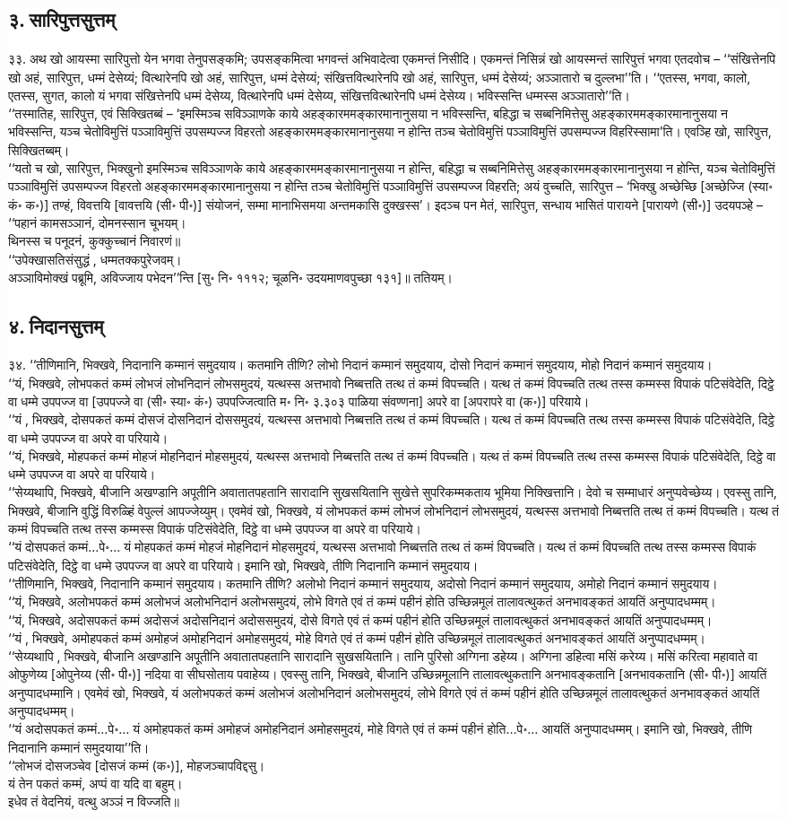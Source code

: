 
## ३. सारिपुत्तसुत्तम्

३३. अथ खो आयस्मा सारिपुत्तो येन भगवा तेनुपसङ्कमि; उपसङ्कमित्वा भगवन्तं अभिवादेत्वा एकमन्तं निसीदि। एकमन्तं निसिन्नं खो आयस्मन्तं सारिपुत्तं भगवा एतदवोच – ‘‘संखित्तेनपि खो अहं, सारिपुत्त, धम्मं देसेय्यं; वित्थारेनपि खो अहं, सारिपुत्त, धम्मं देसेय्यं; संखित्तवित्थारेनपि खो अहं, सारिपुत्त, धम्मं देसेय्यं; अञ्ञातारो च दुल्लभा’’ति। ‘‘एतस्स, भगवा, कालो, एतस्स, सुगत, कालो यं भगवा संखित्तेनपि धम्मं देसेय्य, वित्थारेनपि धम्मं देसेय्य, संखित्तवित्थारेनपि धम्मं देसेय्य। भविस्सन्ति धम्मस्स अञ्ञातारो’’ति।  
‘‘तस्मातिह, सारिपुत्त, एवं सिक्खितब्बं – ‘इमस्मिञ्च सविञ्ञाणके काये अहङ्कारममङ्कारमानानुसया न भविस्सन्ति, बहिद्धा च सब्बनिमित्तेसु अहङ्कारममङ्कारमानानुसया न भविस्सन्ति, यञ्च चेतोविमुत्तिं पञ्ञाविमुत्तिं उपसम्पज्ज विहरतो अहङ्कारममङ्कारमानानुसया न होन्ति तञ्च चेतोविमुत्तिं पञ्ञाविमुत्तिं उपसम्पज्ज विहरिस्सामा’ति। एवञ्हि खो, सारिपुत्त, सिक्खितब्बम्।  
‘‘यतो च खो, सारिपुत्त, भिक्खुनो इमस्मिञ्च सविञ्ञाणके काये अहङ्कारममङ्कारमानानुसया न होन्ति, बहिद्धा च सब्बनिमित्तेसु अहङ्कारममङ्कारमानानुसया न होन्ति, यञ्च चेतोविमुत्तिं पञ्ञाविमुत्तिं उपसम्पज्ज विहरतो अहङ्कारममङ्कारमानानुसया न होन्ति तञ्च चेतोविमुत्तिं पञ्ञाविमुत्तिं उपसम्पज्ज विहरति; अयं वुच्चति, सारिपुत्त – ‘भिक्खु अच्छेच्छि [अच्छेज्जि (स्या॰ कं॰ क॰)] तण्हं, विवत्तयि [वावत्तयि (सी॰ पी॰)] संयोजनं, सम्मा मानाभिसमया अन्तमकासि दुक्खस्स’। इदञ्च पन मेतं, सारिपुत्त, सन्धाय भासितं पारायने [पारायणे (सी॰)] उदयपञ्हे –  
‘‘पहानं कामसञ्ञानं, दोमनस्सान चूभयम्।  
थिनस्स च पनूदनं, कुक्कुच्चानं निवारणं॥  
‘‘उपेक्खासतिसंसुद्धं , धम्मतक्कपुरेजवम्।  
अञ्ञाविमोक्खं पब्रूमि, अविज्जाय पभेदन’’न्ति [सु॰ नि॰ १११२; चूळनि॰ उदयमाणवपुच्छा १३१]॥ ततियम्।  


## ४. निदानसुत्तम्

३४. ‘‘तीणिमानि, भिक्खवे, निदानानि कम्मानं समुदयाय। कतमानि तीणि? लोभो निदानं कम्मानं समुदयाय, दोसो निदानं कम्मानं समुदयाय, मोहो निदानं कम्मानं समुदयाय।  
‘‘यं, भिक्खवे, लोभपकतं कम्मं लोभजं लोभनिदानं लोभसमुदयं, यत्थस्स अत्तभावो निब्बत्तति तत्थ तं कम्मं विपच्चति। यत्थ तं कम्मं विपच्चति तत्थ तस्स कम्मस्स विपाकं पटिसंवेदेति, दिट्ठे वा धम्मे उपपज्ज वा [उपपज्जे वा (सी॰ स्या॰ कं॰) उपपज्जित्वाति म॰ नि॰ ३.३०३ पाळिया संवण्णना] अपरे वा [अपरापरे वा (क॰)] परियाये।  
‘‘यं , भिक्खवे, दोसपकतं कम्मं दोसजं दोसनिदानं दोससमुदयं, यत्थस्स अत्तभावो निब्बत्तति तत्थ तं कम्मं विपच्चति। यत्थ तं कम्मं विपच्चति तत्थ तस्स कम्मस्स विपाकं पटिसंवेदेति, दिट्ठे वा धम्मे उपपज्ज वा अपरे वा परियाये।  
‘‘यं, भिक्खवे, मोहपकतं कम्मं मोहजं मोहनिदानं मोहसमुदयं, यत्थस्स अत्तभावो निब्बत्तति तत्थ तं कम्मं विपच्चति। यत्थ तं कम्मं विपच्चति तत्थ तस्स कम्मस्स विपाकं पटिसंवेदेति, दिट्ठे वा धम्मे उपपज्ज वा अपरे वा परियाये।  
‘‘सेय्यथापि, भिक्खवे, बीजानि अखण्डानि अपूतीनि अवातातपहतानि सारादानि सुखसयितानि सुखेत्ते सुपरिकम्मकताय भूमिया निक्खित्तानि। देवो च सम्माधारं अनुप्पवेच्छेय्य। एवस्सु तानि, भिक्खवे, बीजानि वुद्धिं विरुळ्हिं वेपुल्लं आपज्जेय्युम्। एवमेवं खो, भिक्खवे, यं लोभपकतं कम्मं लोभजं लोभनिदानं लोभसमुदयं, यत्थस्स अत्तभावो निब्बत्तति तत्थ तं कम्मं विपच्चति। यत्थ तं कम्मं विपच्चति तत्थ तस्स कम्मस्स विपाकं पटिसंवेदेति, दिट्ठे वा धम्मे उपपज्ज वा अपरे वा परियाये।  
‘‘यं दोसपकतं कम्मं…पे॰… यं मोहपकतं कम्मं मोहजं मोहनिदानं मोहसमुदयं, यत्थस्स अत्तभावो निब्बत्तति तत्थ तं कम्मं विपच्चति। यत्थ तं कम्मं विपच्चति तत्थ तस्स कम्मस्स विपाकं पटिसंवेदेति, दिट्ठे वा धम्मे उपपज्ज वा अपरे वा परियाये। इमानि खो, भिक्खवे, तीणि निदानानि कम्मानं समुदयाय।  
‘‘तीणिमानि, भिक्खवे, निदानानि कम्मानं समुदयाय। कतमानि तीणि? अलोभो निदानं कम्मानं समुदयाय, अदोसो निदानं कम्मानं समुदयाय, अमोहो निदानं कम्मानं समुदयाय।  
‘‘यं, भिक्खवे, अलोभपकतं कम्मं अलोभजं अलोभनिदानं अलोभसमुदयं, लोभे विगते एवं तं कम्मं पहीनं होति उच्छिन्नमूलं तालावत्थुकतं अनभावङ्कतं आयतिं अनुप्पादधम्मम्।  
‘‘यं, भिक्खवे, अदोसपकतं कम्मं अदोसजं अदोसनिदानं अदोससमुदयं, दोसे विगते एवं तं कम्मं पहीनं होति उच्छिन्नमूलं तालावत्थुकतं अनभावङ्कतं आयतिं अनुप्पादधम्मम्।  
‘‘यं , भिक्खवे, अमोहपकतं कम्मं अमोहजं अमोहनिदानं अमोहसमुदयं, मोहे विगते एवं तं कम्मं पहीनं होति उच्छिन्नमूलं तालावत्थुकतं अनभावङ्कतं आयतिं अनुप्पादधम्मम्।  
‘‘सेय्यथापि , भिक्खवे, बीजानि अखण्डानि अपूतीनि अवातातपहतानि सारादानि सुखसयितानि। तानि पुरिसो अग्गिना डहेय्य। अग्गिना डहित्वा मसिं करेय्य। मसिं करित्वा महावाते वा ओफुणेय्य [ओपुनेय्य (सी॰ पी॰)] नदिया वा सीघसोताय पवाहेय्य। एवस्सु तानि, भिक्खवे, बीजानि उच्छिन्नमूलानि तालावत्थुकतानि अनभावङ्कतानि [अनभावकतानि (सी॰ पी॰)] आयतिं अनुप्पादधम्मानि। एवमेवं खो, भिक्खवे, यं अलोभपकतं कम्मं अलोभजं अलोभनिदानं अलोभसमुदयं, लोभे विगते एवं तं कम्मं पहीनं होति उच्छिन्नमूलं तालावत्थुकतं अनभावङ्कतं आयतिं अनुप्पादधम्मम्।  
‘‘यं अदोसपकतं कम्मं…पे॰… यं अमोहपकतं कम्मं अमोहजं अमोहनिदानं अमोहसमुदयं, मोहे विगते एवं तं कम्मं पहीनं होति…पे॰… आयतिं अनुप्पादधम्मम्। इमानि खो, भिक्खवे, तीणि निदानानि कम्मानं समुदयाया’’ति।  
‘‘लोभजं दोसजञ्चेव [दोसजं कम्मं (क॰)], मोहजञ्चापविद्दसु।  
यं तेन पकतं कम्मं, अप्पं वा यदि वा बहुम्।  
इधेव तं वेदनियं, वत्थु अञ्ञं न विज्जति॥  